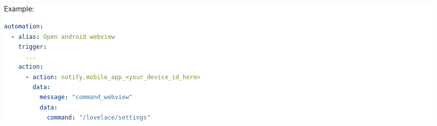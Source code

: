Example:

```yaml
automation:
  - alias: Open android webview
    trigger:
      ...
    action:
      - action: notify.mobile_app_<your_device_id_here>
        data:
          message: "command_webview"
          data:
            command: "/lovelace/settings"
```
